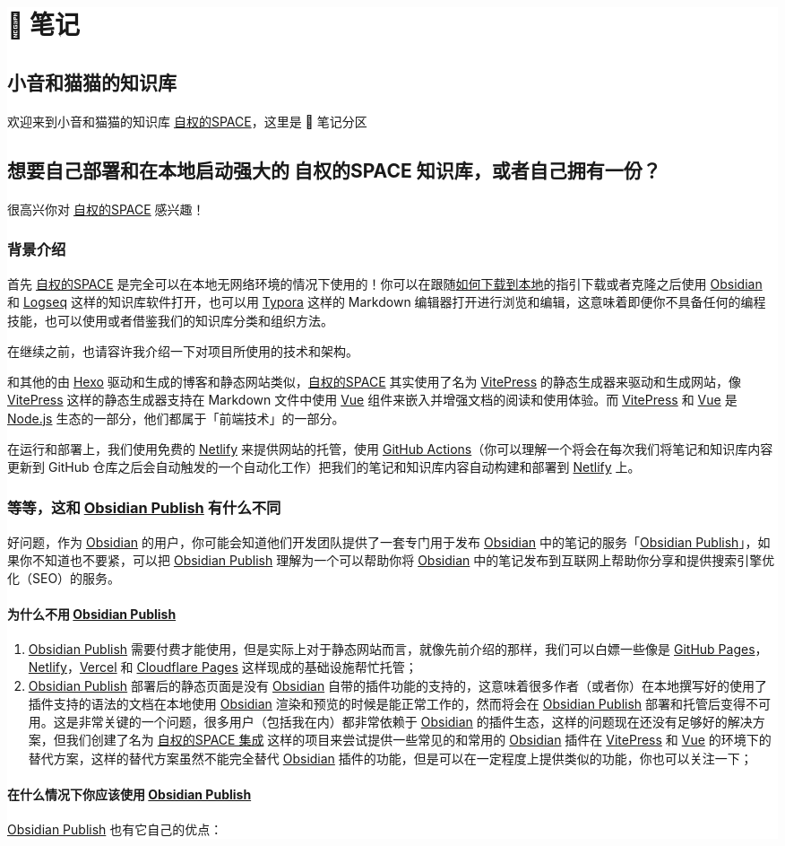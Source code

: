 # 📒 笔记

## 小音和猫猫的知识库

欢迎来到小音和猫猫的知识库 [自权的SPACE](https://nolebase.ayaka.io)，这里是 📒 笔记分区

## 想要自己部署和在本地启动强大的 自权的SPACE 知识库，或者自己拥有一份？

很高兴你对 [自权的SPACE](https://nolebase.ayaka.io) 感兴趣！

### 背景介绍

首先 [自权的SPACE](https://nolebase.ayaka.io) 是完全可以在本地无网络环境的情况下使用的！你可以在跟随[如何下载到本地](#如何下载到本地)的指引下载或者克隆之后使用 [Obsidian](https://obsidian.md) 和 [Logseq](https://logseq.com/) 这样的知识库软件打开，也可以用 [Typora](https://typora.io/) 这样的 Markdown 编辑器打开进行浏览和编辑，这意味着即便你不具备任何的编程技能，也可以使用或者借鉴我们的知识库分类和组织方法。

在继续之前，也请容许我介绍一下对项目所使用的技术和架构。

和其他的由 [Hexo](https://hexo.io) 驱动和生成的博客和静态网站类似，[自权的SPACE](https://nolebase.ayaka.io) 其实使用了名为 [VitePress](https://vitepress.dev) 的静态生成器来驱动和生成网站，像 [VitePress](https://vitepress.dev) 这样的静态生成器支持在 Markdown 文件中使用 [Vue](https://vuejs.org/) 组件来嵌入并增强文档的阅读和使用体验。而 [VitePress](https://vitepress.dev) 和 [Vue](https://vuejs.org/) 是 [Node.js](https://nodejs.org/en) 生态的一部分，他们都属于「前端技术」的一部分。

在运行和部署上，我们使用免费的 [Netlify](https://www.netlify.com/) 来提供网站的托管，使用 [GitHub Actions](https://github.com/features/actions)（你可以理解一个将会在每次我们将笔记和知识库内容更新到 GitHub 仓库之后会自动触发的一个自动化工作）把我们的笔记和知识库内容自动构建和部署到 [Netlify](https://www.netlify.com/) 上。

### 等等，这和 [Obsidian Publish](https://obsidian.md/publish) 有什么不同

好问题，作为 [Obsidian](https://obsidian.md) 的用户，你可能会知道他们开发团队提供了一套专门用于发布 [Obsidian](https://obsidian.md) 中的笔记的服务「[Obsidian Publish](https://obsidian.md/publish)」，如果你不知道也不要紧，可以把 [Obsidian Publish](https://obsidian.md/publish) 理解为一个可以帮助你将 [Obsidian](https://obsidian.md) 中的笔记发布到互联网上帮助你分享和提供搜索引擎优化（SEO）的服务。

#### 为什么不用 [Obsidian Publish](https://obsidian.md/publish)

1. [Obsidian Publish](https://obsidian.md/publish) 需要付费才能使用，但是实际上对于静态网站而言，就像先前介绍的那样，我们可以白嫖一些像是 [GitHub Pages](https://pages.github.com/)，[Netlify](https://www.netlify.com/)，[Vercel](https://vercel.com/) 和 [Cloudflare Pages](https://pages.cloudflare.com/) 这样现成的基础设施帮忙托管；
2. [Obsidian Publish](https://obsidian.md/publish) 部署后的静态页面是没有 [Obsidian](https://obsidian.md) 自带的插件功能的支持的，这意味着很多作者（或者你）在本地撰写好的使用了插件支持的语法的文档在本地使用 [Obsidian](https://obsidian.md) 渲染和预览的时候是能正常工作的，然而将会在 [Obsidian Publish](https://obsidian.md/publish) 部署和托管后变得不可用。这是非常关键的一个问题，很多用户（包括我在内）都非常依赖于 [Obsidian](https://obsidian.md) 的插件生态，这样的问题现在还没有足够好的解决方案，但我们创建了名为 [自权的SPACE 集成](https://github.com/nolebase/integrations) 这样的项目来尝试提供一些常见的和常用的 [Obsidian](https://obsidian.md) 插件在 [VitePress](https://vitepress.dev) 和 [Vue](https://vuejs.org/) 的环境下的替代方案，这样的替代方案虽然不能完全替代 [Obsidian](https://obsidian.md) 插件的功能，但是可以在一定程度上提供类似的功能，你也可以关注一下；

#### 在什么情况下你应该使用 [Obsidian Publish](https://obsidian.md/publish)

[Obsidian Publish](https://obsidian.md/publish) 也有它自己的优点：
